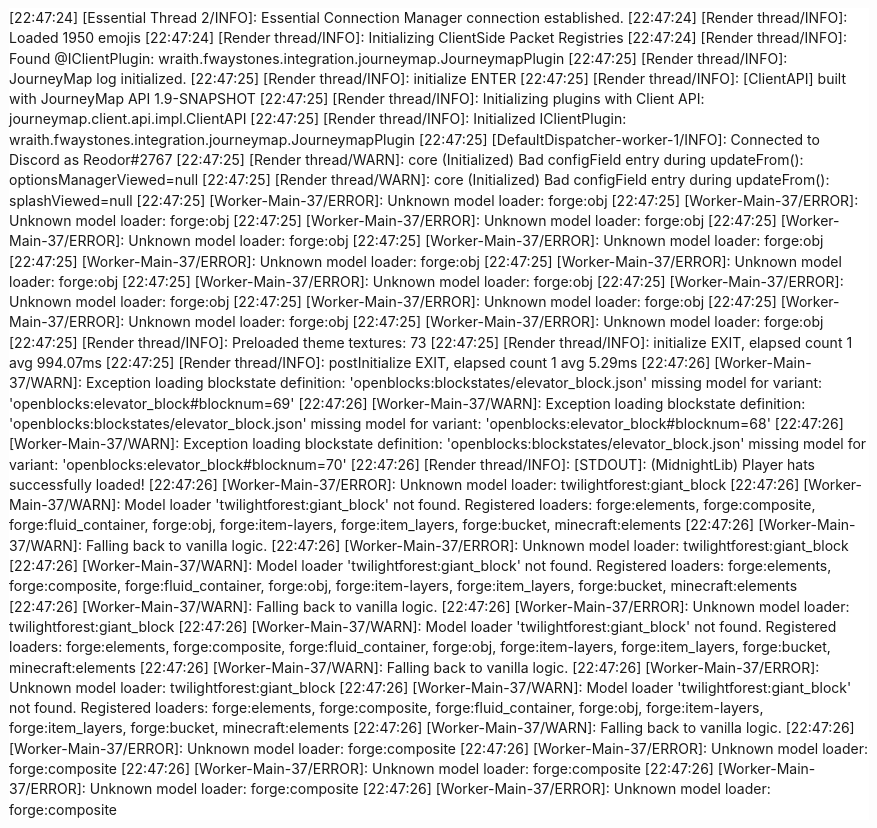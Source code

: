 [22:47:24] [Essential Thread 2/INFO]: Essential Connection Manager connection established.
[22:47:24] [Render thread/INFO]: Loaded 1950 emojis
[22:47:24] [Render thread/INFO]: Initializing ClientSide Packet Registries
[22:47:24] [Render thread/INFO]: Found @IClientPlugin: wraith.fwaystones.integration.journeymap.JourneymapPlugin
[22:47:25] [Render thread/INFO]: JourneyMap log initialized.
[22:47:25] [Render thread/INFO]: initialize ENTER
[22:47:25] [Render thread/INFO]: [ClientAPI] built with JourneyMap API 1.9-SNAPSHOT
[22:47:25] [Render thread/INFO]: Initializing plugins with Client API: journeymap.client.api.impl.ClientAPI
[22:47:25] [Render thread/INFO]: Initialized IClientPlugin: wraith.fwaystones.integration.journeymap.JourneymapPlugin
[22:47:25] [DefaultDispatcher-worker-1/INFO]: Connected to Discord as Reodor#2767
[22:47:25] [Render thread/WARN]: core (Initialized) Bad configField entry during updateFrom(): optionsManagerViewed=null
[22:47:25] [Render thread/WARN]: core (Initialized) Bad configField entry during updateFrom(): splashViewed=null
[22:47:25] [Worker-Main-37/ERROR]: Unknown model loader: forge:obj
[22:47:25] [Worker-Main-37/ERROR]: Unknown model loader: forge:obj
[22:47:25] [Worker-Main-37/ERROR]: Unknown model loader: forge:obj
[22:47:25] [Worker-Main-37/ERROR]: Unknown model loader: forge:obj
[22:47:25] [Worker-Main-37/ERROR]: Unknown model loader: forge:obj
[22:47:25] [Worker-Main-37/ERROR]: Unknown model loader: forge:obj
[22:47:25] [Worker-Main-37/ERROR]: Unknown model loader: forge:obj
[22:47:25] [Worker-Main-37/ERROR]: Unknown model loader: forge:obj
[22:47:25] [Worker-Main-37/ERROR]: Unknown model loader: forge:obj
[22:47:25] [Worker-Main-37/ERROR]: Unknown model loader: forge:obj
[22:47:25] [Worker-Main-37/ERROR]: Unknown model loader: forge:obj
[22:47:25] [Worker-Main-37/ERROR]: Unknown model loader: forge:obj
[22:47:25] [Render thread/INFO]: Preloaded theme textures: 73
[22:47:25] [Render thread/INFO]: initialize EXIT, elapsed count 1 avg 994.07ms
[22:47:25] [Render thread/INFO]: postInitialize EXIT, elapsed count 1 avg 5.29ms
[22:47:26] [Worker-Main-37/WARN]: Exception loading blockstate definition: 'openblocks:blockstates/elevator_block.json' missing model for variant: 'openblocks:elevator_block#blocknum=69'
[22:47:26] [Worker-Main-37/WARN]: Exception loading blockstate definition: 'openblocks:blockstates/elevator_block.json' missing model for variant: 'openblocks:elevator_block#blocknum=68'
[22:47:26] [Worker-Main-37/WARN]: Exception loading blockstate definition: 'openblocks:blockstates/elevator_block.json' missing model for variant: 'openblocks:elevator_block#blocknum=70'
[22:47:26] [Render thread/INFO]: [STDOUT]: (MidnightLib) Player hats successfully loaded!
[22:47:26] [Worker-Main-37/ERROR]: Unknown model loader: twilightforest:giant_block
[22:47:26] [Worker-Main-37/WARN]: Model loader 'twilightforest:giant_block' not found. Registered loaders: forge:elements, forge:composite, forge:fluid_container, forge:obj, forge:item-layers, forge:item_layers, forge:bucket, minecraft:elements
[22:47:26] [Worker-Main-37/WARN]: Falling back to vanilla logic.
[22:47:26] [Worker-Main-37/ERROR]: Unknown model loader: twilightforest:giant_block
[22:47:26] [Worker-Main-37/WARN]: Model loader 'twilightforest:giant_block' not found. Registered loaders: forge:elements, forge:composite, forge:fluid_container, forge:obj, forge:item-layers, forge:item_layers, forge:bucket, minecraft:elements
[22:47:26] [Worker-Main-37/WARN]: Falling back to vanilla logic.
[22:47:26] [Worker-Main-37/ERROR]: Unknown model loader: twilightforest:giant_block
[22:47:26] [Worker-Main-37/WARN]: Model loader 'twilightforest:giant_block' not found. Registered loaders: forge:elements, forge:composite, forge:fluid_container, forge:obj, forge:item-layers, forge:item_layers, forge:bucket, minecraft:elements
[22:47:26] [Worker-Main-37/WARN]: Falling back to vanilla logic.
[22:47:26] [Worker-Main-37/ERROR]: Unknown model loader: twilightforest:giant_block
[22:47:26] [Worker-Main-37/WARN]: Model loader 'twilightforest:giant_block' not found. Registered loaders: forge:elements, forge:composite, forge:fluid_container, forge:obj, forge:item-layers, forge:item_layers, forge:bucket, minecraft:elements
[22:47:26] [Worker-Main-37/WARN]: Falling back to vanilla logic.
[22:47:26] [Worker-Main-37/ERROR]: Unknown model loader: forge:composite
[22:47:26] [Worker-Main-37/ERROR]: Unknown model loader: forge:composite
[22:47:26] [Worker-Main-37/ERROR]: Unknown model loader: forge:composite
[22:47:26] [Worker-Main-37/ERROR]: Unknown model loader: forge:composite
[22:47:26] [Worker-Main-37/ERROR]: Unknown model loader: forge:composite